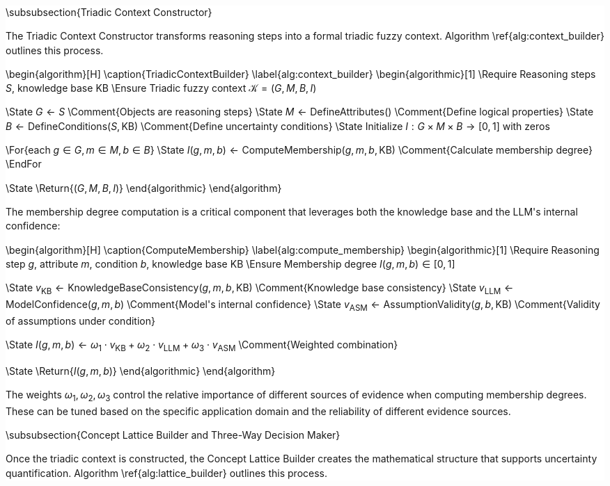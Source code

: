 \subsubsection{Triadic Context Constructor}

The Triadic Context Constructor transforms reasoning steps into a formal triadic fuzzy context. Algorithm \ref{alg:context_builder} outlines this process.

\begin{algorithm}[H]
\caption{TriadicContextBuilder}
\label{alg:context_builder}
\begin{algorithmic}[1]
\Require Reasoning steps $S$, knowledge base $\text{KB}$
\Ensure Triadic fuzzy context $\mathcal{K} = (G, M, B, I)$

\State $G \leftarrow S$ \Comment{Objects are reasoning steps}
\State $M \leftarrow \text{DefineAttributes}()$ \Comment{Define logical properties}
\State $B \leftarrow \text{DefineConditions}(S, \text{KB})$ \Comment{Define uncertainty conditions}
\State Initialize $I: G \times M \times B \rightarrow [0,1]$ with zeros

\For{each $g \in G, m \in M, b \in B$}
    \State $I(g, m, b) \leftarrow \text{ComputeMembership}(g, m, b, \text{KB})$ \Comment{Calculate membership degree}
\EndFor

\State \Return{$(G, M, B, I)$}
\end{algorithmic}
\end{algorithm}

The membership degree computation is a critical component that leverages both the knowledge base and the LLM's internal confidence:

\begin{algorithm}[H]
\caption{ComputeMembership}
\label{alg:compute_membership}
\begin{algorithmic}[1]
\Require Reasoning step $g$, attribute $m$, condition $b$, knowledge base $\text{KB}$
\Ensure Membership degree $I(g, m, b) \in [0,1]$

\State $v_{\text{KB}} \leftarrow \text{KnowledgeBaseConsistency}(g, m, b, \text{KB})$ \Comment{Knowledge base consistency}
\State $v_{\text{LLM}} \leftarrow \text{ModelConfidence}(g, m, b)$ \Comment{Model's internal confidence}
\State $v_{\text{ASM}} \leftarrow \text{AssumptionValidity}(g, b, \text{KB})$ \Comment{Validity of assumptions under condition}

\State $I(g, m, b) \leftarrow \omega_1 \cdot v_{\text{KB}} + \omega_2 \cdot v_{\text{LLM}} + \omega_3 \cdot v_{\text{ASM}}$ \Comment{Weighted combination}

\State \Return{$I(g, m, b)$}
\end{algorithmic}
\end{algorithm}

The weights $\omega_1, \omega_2, \omega_3$ control the relative importance of different sources of evidence when computing membership degrees. These can be tuned based on the specific application domain and the reliability of different evidence sources.

\subsubsection{Concept Lattice Builder and Three-Way Decision Maker}

Once the triadic context is constructed, the Concept Lattice Builder creates the mathematical structure that supports uncertainty quantification. Algorithm \ref{alg:lattice_builder} outlines this process.
